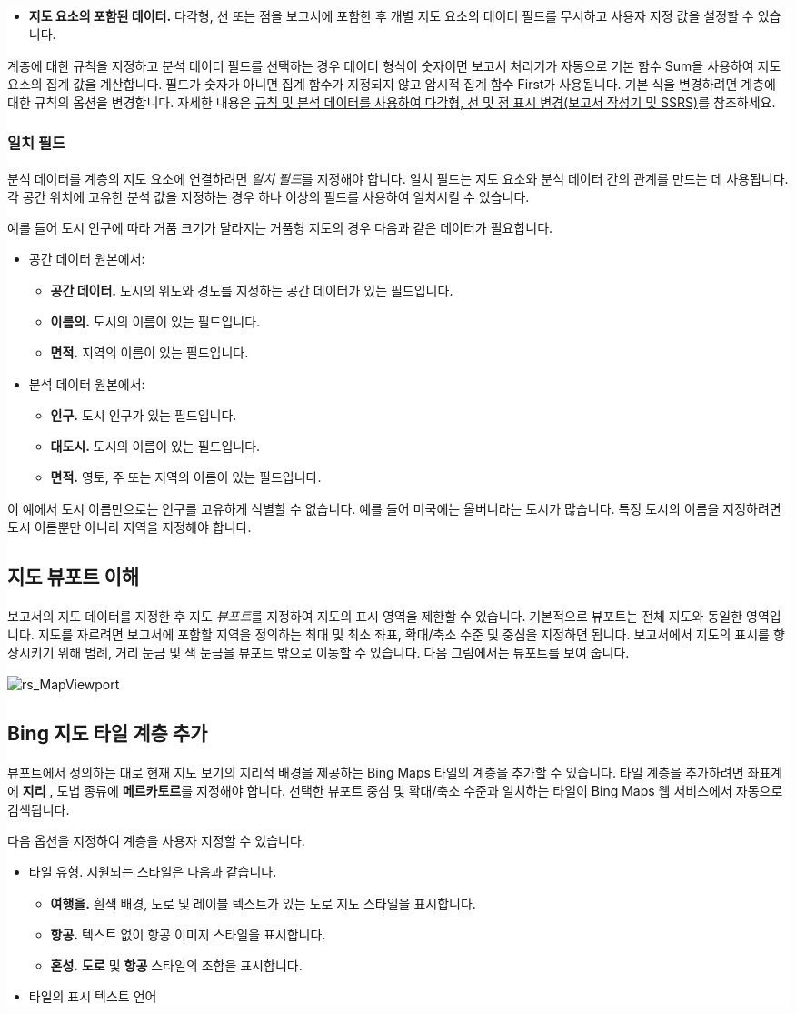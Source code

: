 -   **지도 요소의 포함된 데이터.** 다각형, 선 또는 점을 보고서에 포함한 후 개별 지도 요소의 데이터 필드를 무시하고 사용자 지정 값을 설정할 수 있습니다.  
  
 계층에 대한 규칙을 지정하고 분석 데이터 필드를 선택하는 경우 데이터 형식이 숫자이면 보고서 처리기가 자동으로 기본 함수 Sum을 사용하여 지도 요소의 집계 값을 계산합니다. 필드가 숫자가 아니면 집계 함수가 지정되지 않고 암시적 집계 함수 First가 사용됩니다. 기본 식을 변경하려면 계층에 대한 규칙의 옵션을 변경합니다. 자세한 내용은 [규칙 및 분석 데이터를 사용하여 다각형, 선 및 점 표시 변경&#40;보고서 작성기 및 SSRS&#41;](vary-polygon-line-and-point-display-by-rules-and-analytical-data.md)를 참조하세요.  
  
### <a name="match-fields"></a>일치 필드  
 분석 데이터를 계층의 지도 요소에 연결하려면 *일치 필드*를 지정해야 합니다. 일치 필드는 지도 요소와 분석 데이터 간의 관계를 만드는 데 사용됩니다. 각 공간 위치에 고유한 분석 값을 지정하는 경우 하나 이상의 필드를 사용하여 일치시킬 수 있습니다.  
  
 예를 들어 도시 인구에 따라 거품 크기가 달라지는 거품형 지도의 경우 다음과 같은 데이터가 필요합니다.  
  
-   공간 데이터 원본에서:  
  
    -   **공간 데이터.** 도시의 위도와 경도를 지정하는 공간 데이터가 있는 필드입니다.  
  
    -   **이름의.** 도시의 이름이 있는 필드입니다.  
  
    -   **면적.** 지역의 이름이 있는 필드입니다.  
  
-   분석 데이터 원본에서:  
  
    -   **인구.** 도시 인구가 있는 필드입니다.  
  
    -   **대도시.** 도시의 이름이 있는 필드입니다.  
  
    -   **면적.** 영토, 주 또는 지역의 이름이 있는 필드입니다.  
  
 이 예에서 도시 이름만으로는 인구를 고유하게 식별할 수 없습니다. 예를 들어 미국에는 올버니라는 도시가 많습니다. 특정 도시의 이름을 지정하려면 도시 이름뿐만 아니라 지역을 지정해야 합니다.  
  

  
##  <a name="Viewport"></a>지도 뷰포트 이해  
 보고서의 지도 데이터를 지정한 후 지도 *뷰포트*를 지정하여 지도의 표시 영역을 제한할 수 있습니다. 기본적으로 뷰포트는 전체 지도와 동일한 영역입니다. 지도를 자르려면 보고서에 포함할 지역을 정의하는 최대 및 최소 좌표, 확대/축소 수준 및 중심을 지정하면 됩니다. 보고서에서 지도의 표시를 향상시키기 위해 범례, 거리 눈금 및 색 눈금을 뷰포트 밖으로 이동할 수 있습니다. 다음 그림에서는 뷰포트를 보여 줍니다.  
  
 ![rs_MapViewport](../media/rs-mapviewport.gif "rs_MapViewport")  
  
  
  
##  <a name="TileLayer"></a>Bing 지도 타일 계층 추가  
 뷰포트에서 정의하는 대로 현재 지도 보기의 지리적 배경을 제공하는 Bing Maps 타일의 계층을 추가할 수 있습니다. 타일 계층을 추가하려면 좌표계에 **지리** , 도법 종류에 **메르카토르**를 지정해야 합니다. 선택한 뷰포트 중심 및 확대/축소 수준과 일치하는 타일이 Bing Maps 웹 서비스에서 자동으로 검색됩니다.  
  
 다음 옵션을 지정하여 계층을 사용자 지정할 수 있습니다.  
  
-   타일 유형. 지원되는 스타일은 다음과 같습니다.  
  
    -   **여행을.** 흰색 배경, 도로 및 레이블 텍스트가 있는 도로 지도 스타일을 표시합니다.  
  
    -   **항공.** 텍스트 없이 항공 이미지 스타일을 표시합니다.  
  
    -   **혼성.** 
  **도로** 및 **항공** 스타일의 조합을 표시합니다.  
  
-   타일의 표시 텍스트 언어  
  